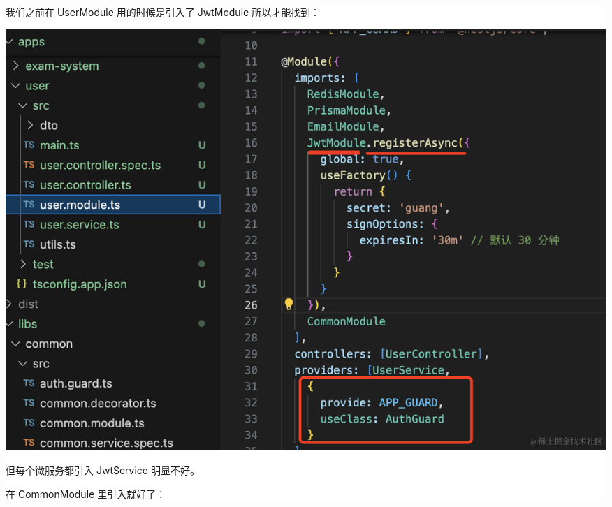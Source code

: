 我们之前在 UserModule 用的时候是引入了 JwtModule 所以才能找到：

![](./images/673ae08a799e476da40ec7976c55a2c4~tplv-k3u1fbpfcp-jj-mark:0:0:0:0:q75.image.png)

但每个微服务都引入 JwtService 明显不好。

在 CommonModule 里引入就好了：
